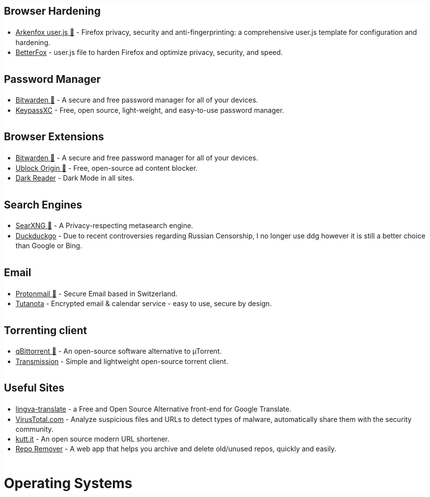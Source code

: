 ## Browser Hardening

- [Arkenfox user.js 🌟](https://github.com/arkenfox/user.js) - Firefox privacy, security and anti-fingerprinting: a comprehensive user.js template for configuration and hardening.
- [BetterFox](https://github.com/yokoffing/BetterFox) - user.js file to harden Firefox and optimize privacy, security, and speed.

## Password Manager

- [Bitwarden 🌟](https://bitwarden.com/) - A secure and free password manager for all of your devices.
- [KeypassXC](https://keepassxc.org/) - Free, open source, light-weight, and easy-to-use password manager.

## Browser Extensions

- [Bitwarden 🌟](https://bitwarden.com) - A secure and free password manager for all of your devices.
- [Ublock Origin 🌟](https://ublockorigin.com/) - Free, open-source ad content blocker.
- [Dark Reader](https://darkreader.org/) - Dark Mode in all sites.

## Search Engines

- [SearXNG 🌟](https://searx.space/) - A Privacy-respecting metasearch engine.
- [Duckduckgo](https://duckduckgo.com/) - Due to recent controversies regarding Russian Censorship, I no longer use ddg however it is still a better choice than Google or Bing.

## Email

- [Protonmail 🌟](https://protonmail.com/) - Secure Email based in Switzerland.
- [Tutanota](https://tutanota.com/) - Encrypted email & calendar service - easy to use, secure by design.

## Torrenting client

- [qBittorrent 🌟](https://www.qbittorrent.org/) - An open-source software alternative to µTorrent.
- [Transmission](https://transmissionbt.com/) - Simple and lightweight open-source torrent client.

## Useful Sites

- [lingva-translate](https://lingva.ml/) - a Free and Open Source Alternative front-end for Google Translate.
- [VirusTotal.com](https://www.virustotal.com/) - Analyze suspicious files and URLs to detect types of malware, automatically share them with the security community.
- [kutt.it](https://kutt.it/) - An open source modern URL shortener.
- [Repo Remover](https://reporemover.xyz/) - A web app that helps you archive and delete old/unused repos, quickly and easily.

# Operating Systems
